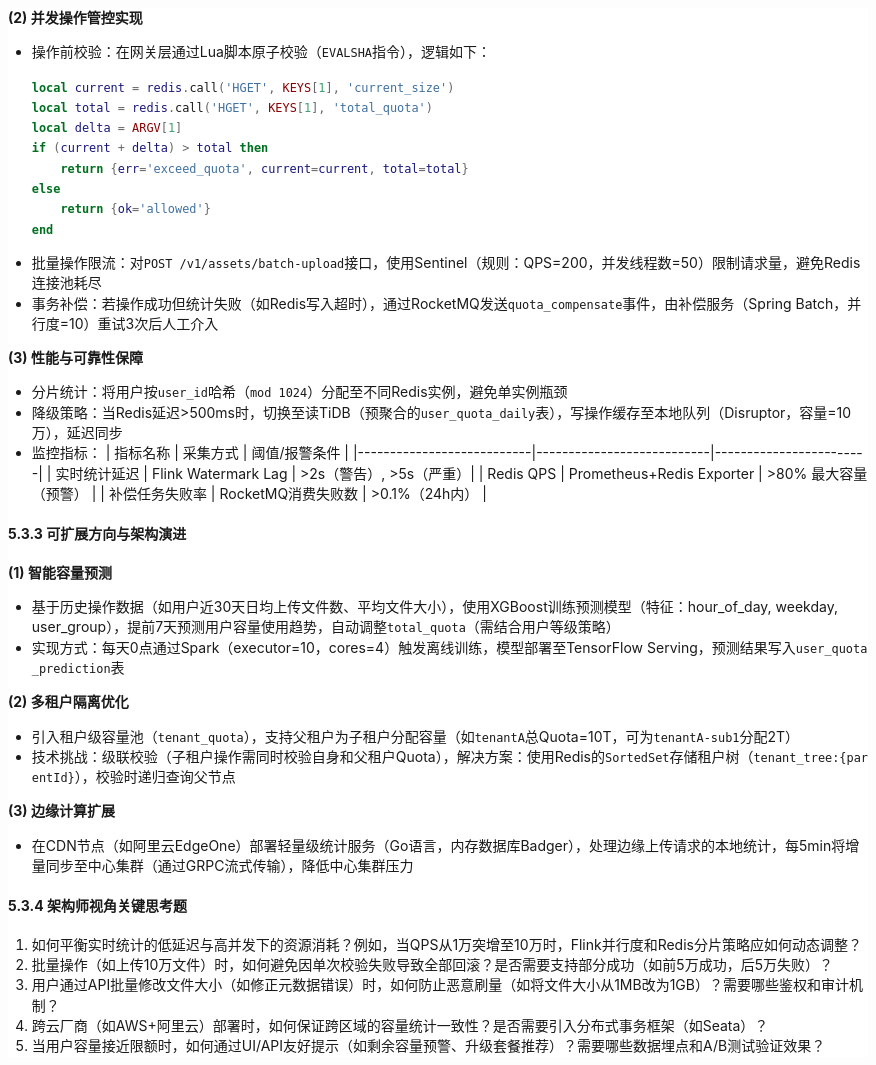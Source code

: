**(2) 并发操作管控实现**

- 操作前校验：在网关层通过Lua脚本原子校验（`EVALSHA`指令），逻辑如下：
  ```lua
  local current = redis.call('HGET', KEYS[1], 'current_size')
  local total = redis.call('HGET', KEYS[1], 'total_quota')
  local delta = ARGV[1]
  if (current + delta) > total then
      return {err='exceed_quota', current=current, total=total}
  else
      return {ok='allowed'}
  end
  ```
- 批量操作限流：对`POST /v1/assets/batch-upload`接口，使用Sentinel（规则：QPS=200，并发线程数=50）限制请求量，避免Redis连接池耗尽
- 事务补偿：若操作成功但统计失败（如Redis写入超时），通过RocketMQ发送`quota_compensate`事件，由补偿服务（Spring Batch，并行度=10）重试3次后人工介入

**(3) 性能与可靠性保障**

- 分片统计：将用户按`user_id`哈希（`mod 1024`）分配至不同Redis实例，避免单实例瓶颈
- 降级策略：当Redis延迟>500ms时，切换至读TiDB（预聚合的`user_quota_daily`表），写操作缓存至本地队列（Disruptor，容量=10万），延迟同步
- 监控指标：
  | 指标名称                  | 采集方式                  | 阈值/报警条件          |
|---------------------------|---------------------------|------------------------|
| 实时统计延迟              | Flink Watermark Lag       | >2s（警告）, >5s（严重）|
| Redis QPS                 | Prometheus+Redis Exporter | >80% 最大容量（预警）   |
| 补偿任务失败率            | RocketMQ消费失败数        | >0.1%（24h内）         |
  
  

#### 5.3.3 可扩展方向与架构演进

**(1) 智能容量预测**

- 基于历史操作数据（如用户近30天日均上传文件数、平均文件大小），使用XGBoost训练预测模型（特征：hour_of_day, weekday, user_group），提前7天预测用户容量使用趋势，自动调整`total_quota`（需结合用户等级策略）
- 实现方式：每天0点通过Spark（executor=10，cores=4）触发离线训练，模型部署至TensorFlow Serving，预测结果写入`user_quota_prediction`表

**(2) 多租户隔离优化**

- 引入租户级容量池（`tenant_quota`），支持父租户为子租户分配容量（如`tenantA`总Quota=10T，可为`tenantA-sub1`分配2T）
- 技术挑战：级联校验（子租户操作需同时校验自身和父租户Quota），解决方案：使用Redis的`SortedSet`存储租户树（`tenant_tree:{parentId}`），校验时递归查询父节点

**(3) 边缘计算扩展**

- 在CDN节点（如阿里云EdgeOne）部署轻量级统计服务（Go语言，内存数据库Badger），处理边缘上传请求的本地统计，每5min将增量同步至中心集群（通过GRPC流式传输），降低中心集群压力

#### 5.3.4 架构师视角关键思考题

1. 如何平衡实时统计的低延迟与高并发下的资源消耗？例如，当QPS从1万突增至10万时，Flink并行度和Redis分片策略应如何动态调整？
2. 批量操作（如上传10万文件）时，如何避免因单次校验失败导致全部回滚？是否需要支持部分成功（如前5万成功，后5万失败）？
3. 用户通过API批量修改文件大小（如修正元数据错误）时，如何防止恶意刷量（如将文件大小从1MB改为1GB）？需要哪些鉴权和审计机制？
4. 跨云厂商（如AWS+阿里云）部署时，如何保证跨区域的容量统计一致性？是否需要引入分布式事务框架（如Seata）？
5. 当用户容量接近限额时，如何通过UI/API友好提示（如剩余容量预警、升级套餐推荐）？需要哪些数据埋点和A/B测试验证效果？

